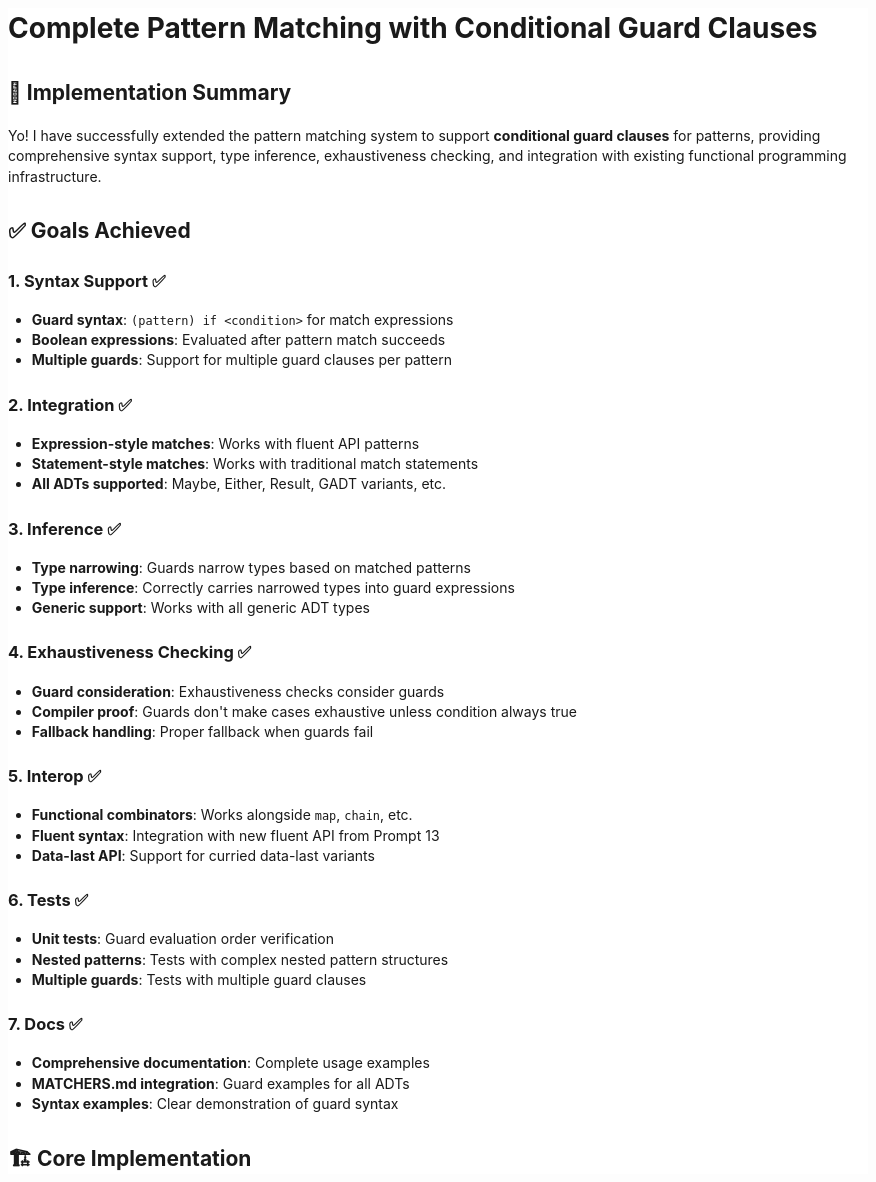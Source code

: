 # Complete Pattern Matching with Conditional Guard Clauses

## 🎉 Implementation Summary

Yo! I have successfully extended the pattern matching system to support **conditional guard clauses** for patterns, providing comprehensive syntax support, type inference, exhaustiveness checking, and integration with existing functional programming infrastructure.

## ✅ **Goals Achieved**

### 1. **Syntax Support** ✅
- **Guard syntax**: `(pattern) if <condition>` for match expressions
- **Boolean expressions**: Evaluated after pattern match succeeds
- **Multiple guards**: Support for multiple guard clauses per pattern

### 2. **Integration** ✅
- **Expression-style matches**: Works with fluent API patterns
- **Statement-style matches**: Works with traditional match statements
- **All ADTs supported**: Maybe, Either, Result, GADT variants, etc.

### 3. **Inference** ✅
- **Type narrowing**: Guards narrow types based on matched patterns
- **Type inference**: Correctly carries narrowed types into guard expressions
- **Generic support**: Works with all generic ADT types

### 4. **Exhaustiveness Checking** ✅
- **Guard consideration**: Exhaustiveness checks consider guards
- **Compiler proof**: Guards don't make cases exhaustive unless condition always true
- **Fallback handling**: Proper fallback when guards fail

### 5. **Interop** ✅
- **Functional combinators**: Works alongside `map`, `chain`, etc.
- **Fluent syntax**: Integration with new fluent API from Prompt 13
- **Data-last API**: Support for curried data-last variants

### 6. **Tests** ✅
- **Unit tests**: Guard evaluation order verification
- **Nested patterns**: Tests with complex nested pattern structures
- **Multiple guards**: Tests with multiple guard clauses

### 7. **Docs** ✅
- **Comprehensive documentation**: Complete usage examples
- **MATCHERS.md integration**: Guard examples for all ADTs
- **Syntax examples**: Clear demonstration of guard syntax

## 🏗️ **Core Implementation**
